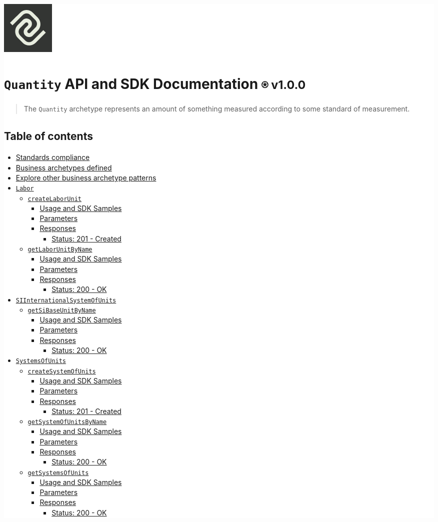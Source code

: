 ![Business archetypes logo][logo-commonalaxy-image]

# `Quantity` API and SDK Documentation <small> ⍟ v1.0.0</small>
> The `Quantity` archetype represents an amount of something measured according to some standard of measurement.

## Table of contents



- [Standards compliance](#standards-compliance)
- [Business archetypes defined](#business-archetypes-defined)
- [Explore other business archetype patterns](#explore-other-business-archetype-patterns)
- [`Labor`](#labor)
  * [`createLaborUnit`](#createlaborunit)
    + [Usage and SDK Samples](#usage-and-sdk-samples)
    + [Parameters](#parameters)
    + [Responses](#responses)
      - [Status: 201 - Created](#status-201---created)
  * [`getLaborUnitByName`](#getlaborunitbyname)
    + [Usage and SDK Samples](#usage-and-sdk-samples-1)
    + [Parameters](#parameters-1)
    + [Responses](#responses-1)
      - [Status: 200 - OK](#status-200---ok)
- [`SIInternationalSystemOfUnits`](#siinternationalsystemofunits)
  * [`getSiBaseUnitByName`](#getsibaseunitbyname)
    + [Usage and SDK Samples](#usage-and-sdk-samples-2)
    + [Parameters](#parameters-2)
    + [Responses](#responses-2)
      - [Status: 200 - OK](#status-200---ok-1)
- [`SystemsOfUnits`](#systemsofunits)
  * [`createSystemOfUnits`](#createsystemofunits)
    + [Usage and SDK Samples](#usage-and-sdk-samples-3)
    + [Parameters](#parameters-3)
    + [Responses](#responses-3)
      - [Status: 201 - Created](#status-201---created-1)
  * [`getSystemOfUnitsByName`](#getsystemofunitsbyname)
    + [Usage and SDK Samples](#usage-and-sdk-samples-4)
    + [Parameters](#parameters-4)
    + [Responses](#responses-4)
      - [Status: 200 - OK](#status-200---ok-2)
  * [`getSystemsOfUnits`](#getsystemsofunits)
    + [Usage and SDK Samples](#usage-and-sdk-samples-5)
    + [Parameters](#parameters-5)
    + [Responses](#responses-5)
      - [Status: 200 - OK](#status-200---ok-3)






[icon-rest-client-image]: /docs/img/icon-rest-client.png
[logo-commonalaxy-image]: /docs/img/logo-commonalaxy.png
[mda-book-url]: https://www.amazon.com/Enterprise-Patterns-MDA-Building-Archetype/dp/032111230X
[quote-left-image]: /docs/img/quote-left-25.png
[icon-rest-api-image]: /docs/img/icon-rest-api.png
[swagger-ui-party-url]: http://api.swindle.net/swagger-ui/#/